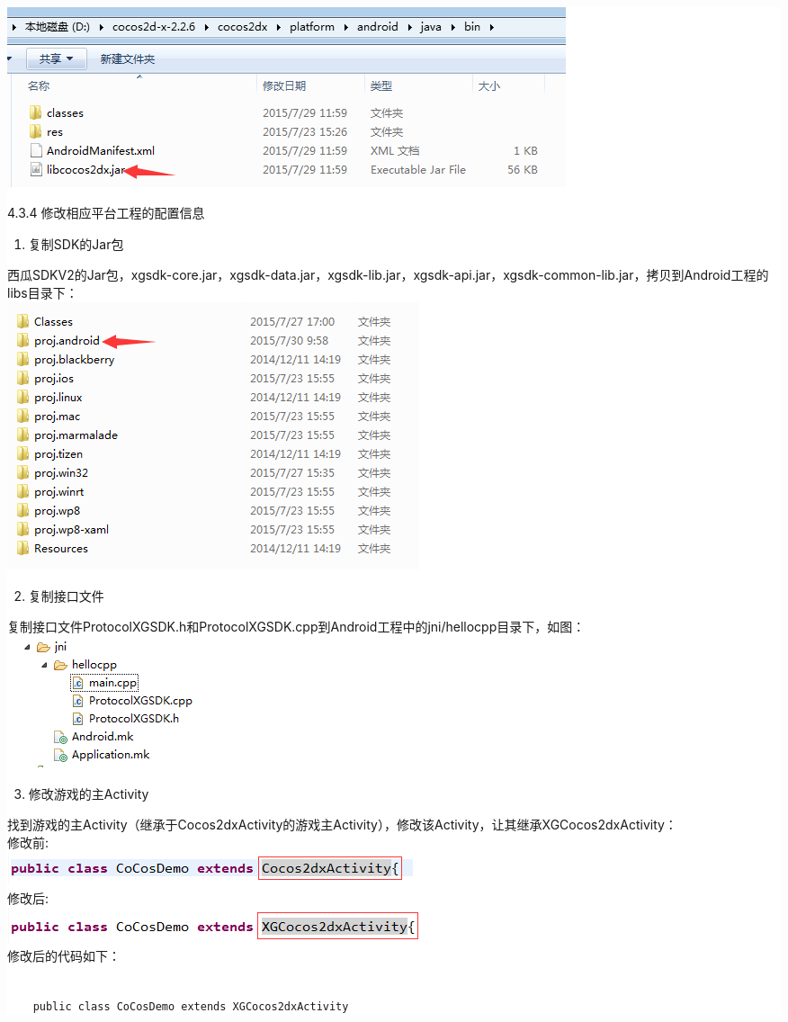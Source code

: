 <img src="./img/libcocos2d.png">

4.3.4 修改相应平台工程的配置信息

1) 复制SDK的Jar包

西瓜SDKV2的Jar包，xgsdk-core.jar，xgsdk-data.jar，xgsdk-lib.jar，xgsdk-api.jar，xgsdk-common-lib.jar，拷贝到Android工程的libs目录下：</br>
<img src="./img/proj_android.png">

2) 复制接口文件

复制接口文件ProtocolXGSDK.h和ProtocolXGSDK.cpp到Android工程中的jni/hellocpp目录下，如图： </br>
<img src="./img/protocolXGSDK.png">

3) 修改游戏的主Activity

找到游戏的主Activity（继承于Cocos2dxActivity的游戏主Activity），修改该Activity，让其继承XGCocos2dxActivity：</br>
修改前:</br>
<img src="./img/beforeActivity.png"></br>
修改后:</br>
<img src="./img/afterActivity.png"></br>
修改后的代码如下：</br>
```

	public class CoCosDemo extends XGCocos2dxActivity

```